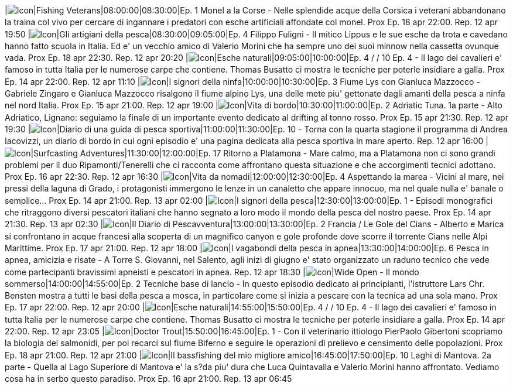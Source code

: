 |![Icon](https://guidatv.sky.it/uuid/825fbe85-adea-4906-a120-642b61471013/cover?md5ChecksumParam=87e486dfa4243b120636575dec4baa4f)|Fishing Veterans|08:00:00|08:30:00|Ep. 1 Monel a la Corse - Nelle splendide acque della Corsica i veterani abbandonano la traina col vivo per cercare di ingannare i predatori con esche artificiali affondate col monel. Prox Ep. 18 apr 22:00. Rep. 12 apr 19:50
|![Icon](https://guidatv.sky.it/uuid/da02d2e3-6110-426f-922d-f94e35e55576/cover?md5ChecksumParam=8a7e2b4abe1927465655fe45e28e22c6)|Gli artigiani della pesca|08:30:00|09:05:00|Ep. 4 Filippo Fuligni - Il mitico Lippus e le sue esche da trota e cavedano hanno fatto scuola in Italia. Ed e&#039; un vecchio amico di Valerio Morini che ha sempre uno dei suoi minnow nella cassetta ovunque vada. Prox Ep. 18 apr 22:30. Rep. 12 apr 20:20
|![Icon](https://guidatv.sky.it/uuid/83c98ca1-2d45-430c-8141-5c978fac5467/cover?md5ChecksumParam=bd064955b149d5547b794ec92df5d92c)|Esche naturali|09:05:00|10:00:00|Ep. 4 / / 10 Ep. 4 - Il lago dei cavalieri e&#039; famoso in tutta Italia per le numerose carpe che contiene. Thomas Busatto ci mostra le tecniche per poterle insidiare a galla. Prox Ep. 14 apr 22:00. Rep. 12 apr 11:10
|![Icon](https://guidatv.sky.it/uuid/79dcdc42-5052-45ac-8604-ab03d9b85e3a/cover?md5ChecksumParam=10b83714e263c08aa8325e838d9c22cd)|I signori della ninfa|10:00:00|10:30:00|Ep. 3 Fiume Lys con Gianluca Mazzocco - Gabriele Zingaro e Gianluca Mazzocco risalgono il fiume alpino Lys, una delle mete piu&#039; gettonate dagli amanti della pesca a ninfa nel nord Italia. Prox Ep. 15 apr 21:00. Rep. 12 apr 19:00
|![Icon](https://guidatv.sky.it/uuid/bfb07248-4491-42c7-a4dd-23ddb3e3aa32/cover?md5ChecksumParam=1d25101310cf22e8a8307197a5c4513a)|Vita di bordo|10:30:00|11:00:00|Ep. 2 Adriatic Tuna. 1a parte - Alto Adriatico, Lignano: seguiamo la finale di un importante evento dedicato al drifting al tonno rosso. Prox Ep. 15 apr 21:30. Rep. 12 apr 19:30
|![Icon](https://guidatv.sky.it/uuid/95ad1e92-11a3-4220-9402-253568188431/cover?md5ChecksumParam=8fe0ada10cf2d24a37c4ce1712217c85)|Diario di una guida di pesca sportiva|11:00:00|11:30:00|Ep. 10 - Torna con la quarta stagione il programma di Andrea Iacovizzi, un diario di bordo in cui ogni episodio e&#039; una pagina dedicata alla pesca sportiva in mare aperto. Rep. 12 apr 16:00
|![Icon](https://guidatv.sky.it/uuid/11172a39-9514-4964-9b54-8ada31e95ffe/cover?md5ChecksumParam=ef2bb30712ab1ddb913f46cde248fa1f)|Surfcasting Adventures|11:30:00|12:00:00|Ep. 17 Ritorno a Platamona - Mare calmo, ma a Platamona non ci sono grandi problemi per il duo Ripamonti/Tenerelli che ci racconta come affrontano questa situazione e che accorgimenti tecnici adottano. Prox Ep. 16 apr 22:30. Rep. 12 apr 16:30
|![Icon](https://guidatv.sky.it/uuid/746de634-b222-40c9-b1dc-a1f8980e1220/cover?md5ChecksumParam=8d3bfbfeeb617d68f8cd01c41fe4ccc1)|Vita da nomadi|12:00:00|12:30:00|Ep. 4 Aspettando la marea - Vicini al mare, nei pressi della laguna di Grado, i protagonisti immergono le lenze in un canaletto che appare innocuo, ma nel quale nulla e&#039; banale o semplice... Prox Ep. 14 apr 21:00. Rep. 13 apr 02:00
|![Icon](https://guidatv.sky.it/uuid/c8c01d0a-4690-4221-9ed6-649d84f25e31/cover?md5ChecksumParam=8842bb6d50805711ddc2bc1aedfa93ed)|I signori della pesca|12:30:00|13:00:00|Ep. 1 - Episodi monografici che ritraggono diversi pescatori italiani che hanno segnato a loro modo il mondo della pesca del nostro paese. Prox Ep. 14 apr 21:30. Rep. 13 apr 02:30
|![Icon](https://guidatv.sky.it/uuid/0eb2e02d-ae3d-4146-833a-f3406087c48d/cover?md5ChecksumParam=7792d2884f9cc39c108d7884bf2cd30b)|Il Diario di Pescavventura|13:00:00|13:30:00|Ep. 2 Francia / Le Gole del Cians - Alberto e Marica si confrontano in acque francesi alla scoperta di un magnifico canyon e gole profonde dove scorre il torrente Cians nelle Alpi Marittime. Prox Ep. 17 apr 21:00. Rep. 12 apr 18:00
|![Icon](https://guidatv.sky.it/uuid/c587bceb-055c-4be7-bd36-e6d69580f092/cover?md5ChecksumParam=eb53e24a6620bfd4e49125cac6426bd0)|I vagabondi della pesca in apnea|13:30:00|14:00:00|Ep. 6 Pesca in apnea, amicizia e risate - A Torre S. Giovanni, nel Salento, agli inizi di giugno e&#039; stato organizzato un raduno tecnico che vede come partecipanti bravissimi apneisti e pescatori in apnea. Rep. 12 apr 18:30
|![Icon](https://guidatv.sky.it/uuid/bf4a9d55-eeba-4c9a-a19e-08a4cc987142/cover?md5ChecksumParam=ee78faea516326eabdbd210f552431d2)|Wide Open - Il mondo sommerso|14:00:00|14:55:00|Ep. 2 Tecniche base di lancio - In questo episodio dedicato ai principianti, l&#039;istruttore Lars Chr. Bensten mostra a tutti le basi della pesca a mosca, in particolare come si inizia a pescare con la tecnica ad una sola mano. Prox Ep. 17 apr 22:00. Rep. 12 apr 20:00
|![Icon](https://guidatv.sky.it/uuid/83c98ca1-2d45-430c-8141-5c978fac5467/cover?md5ChecksumParam=bd064955b149d5547b794ec92df5d92c)|Esche naturali|14:55:00|15:50:00|Ep. 4 / / 10 Ep. 4 - Il lago dei cavalieri e&#039; famoso in tutta Italia per le numerose carpe che contiene. Thomas Busatto ci mostra le tecniche per poterle insidiare a galla. Prox Ep. 14 apr 22:00. Rep. 12 apr 23:05
|![Icon](https://guidatv.sky.it/uuid/866b1159-520c-41e5-97f8-d594b4e65fc1/cover?md5ChecksumParam=ac3ce1a596b825033fb450be35bb10a1)|Doctor Trout|15:50:00|16:45:00|Ep. 1 - Con il veterinario ittiologo PierPaolo Gibertoni scopriamo la biologia dei salmonidi, per poi recarci sul fiume Biferno e seguire le operazioni di prelievo e censimento delle popolazioni. Prox Ep. 18 apr 21:00. Rep. 12 apr 21:00
|![Icon](https://guidatv.sky.it/uuid/9a4d6bf2-652d-4025-b297-7070e40e24ef/cover?md5ChecksumParam=545e59731ee84d341bf15e255fd9eb0f)|Il bassfishing del mio migliore amico|16:45:00|17:50:00|Ep. 10 Laghi di Mantova. 2a parte - Quella al Lago Superiore di Mantova e&#039; la s?da piu&#039; dura che Luca Quintavalla e Valerio Morini hanno affrontato. Vediamo cosa ha in serbo questo paradiso. Prox Ep. 16 apr 21:00. Rep. 13 apr 06:45